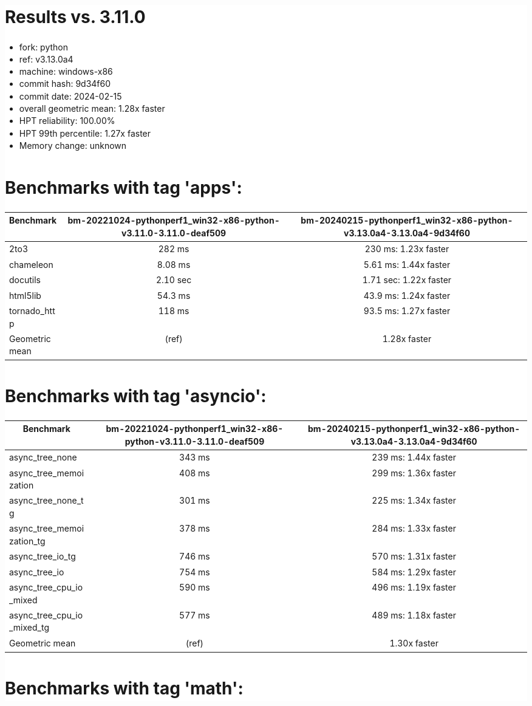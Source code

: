 # Results vs. 3.11.0

- fork: python
- ref: v3.13.0a4
- machine: windows-x86
- commit hash: 9d34f60
- commit date: 2024-02-15
- overall geometric mean: 1.28x faster
- HPT reliability: 100.00%
- HPT 99th percentile: 1.27x faster
- Memory change: unknown

Benchmarks with tag 'apps':
===========================

| Benchmark      | bm-20221024-pythonperf1_win32-x86-python-v3.11.0-3.11.0-deaf509 | bm-20240215-pythonperf1_win32-x86-python-v3.13.0a4-3.13.0a4-9d34f60 |
|----------------|:---------------------------------------------------------------:|:-------------------------------------------------------------------:|
| 2to3           | 282 ms                                                          | 230 ms: 1.23x faster                                                |
| chameleon      | 8.08 ms                                                         | 5.61 ms: 1.44x faster                                               |
| docutils       | 2.10 sec                                                        | 1.71 sec: 1.22x faster                                              |
| html5lib       | 54.3 ms                                                         | 43.9 ms: 1.24x faster                                               |
| tornado_http   | 118 ms                                                          | 93.5 ms: 1.27x faster                                               |
| Geometric mean | (ref)                                                           | 1.28x faster                                                        |

Benchmarks with tag 'asyncio':
==============================

| Benchmark                  | bm-20221024-pythonperf1_win32-x86-python-v3.11.0-3.11.0-deaf509 | bm-20240215-pythonperf1_win32-x86-python-v3.13.0a4-3.13.0a4-9d34f60 |
|----------------------------|:---------------------------------------------------------------:|:-------------------------------------------------------------------:|
| async_tree_none            | 343 ms                                                          | 239 ms: 1.44x faster                                                |
| async_tree_memoization     | 408 ms                                                          | 299 ms: 1.36x faster                                                |
| async_tree_none_tg         | 301 ms                                                          | 225 ms: 1.34x faster                                                |
| async_tree_memoization_tg  | 378 ms                                                          | 284 ms: 1.33x faster                                                |
| async_tree_io_tg           | 746 ms                                                          | 570 ms: 1.31x faster                                                |
| async_tree_io              | 754 ms                                                          | 584 ms: 1.29x faster                                                |
| async_tree_cpu_io_mixed    | 590 ms                                                          | 496 ms: 1.19x faster                                                |
| async_tree_cpu_io_mixed_tg | 577 ms                                                          | 489 ms: 1.18x faster                                                |
| Geometric mean             | (ref)                                                           | 1.30x faster                                                        |

Benchmarks with tag 'math':
===========================

